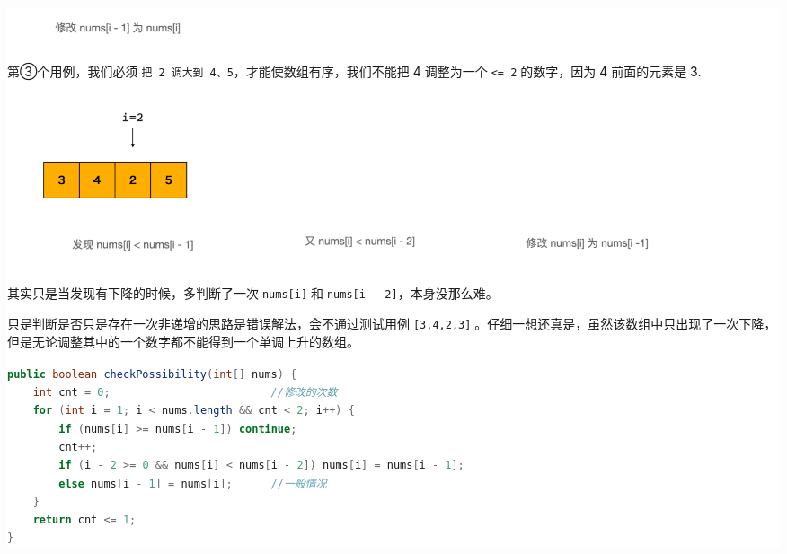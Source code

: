 <img src="../../assets/1618111516870.png" alt="1618111516870" style="zoom:50%;" />



第③个用例，我们必须 `把 2 调大到 4、5`，才能使数组有序，我们不能把 4 调整为一个 `<= 2` 的数字，因为 4 前面的元素是 3. 

<img src="../../assets/1618111197658.png" alt="1618111197658" style="zoom:50%;" />

<img src="../../assets/1618111230740.png" alt="1618111230740" style="zoom: 50%;" />

<img src="../../assets/1618111370238.png" alt="1618111370238" style="zoom:50%;" />

其实只是当发现有下降的时候，多判断了一次 `nums[i]` 和 `nums[i - 2]`，本身没那么难。 

只是判断是否只是存在一次非递增的思路是错误解法，会不通过测试用例 `[3,4,2,3]` 。仔细一想还真是，虽然该数组中只出现了一次下降，但是无论调整其中的一个数字都不能得到一个单调上升的数组。 

```java
public boolean checkPossibility(int[] nums) {
    int cnt = 0;						 //修改的次数
    for (int i = 1; i < nums.length && cnt < 2; i++) {
        if (nums[i] >= nums[i - 1]) continue;
        cnt++;
        if (i - 2 >= 0 && nums[i] < nums[i - 2]) nums[i] = nums[i - 1];
		else nums[i - 1] = nums[i];		 //一般情况
    }
    return cnt <= 1;
}
```
